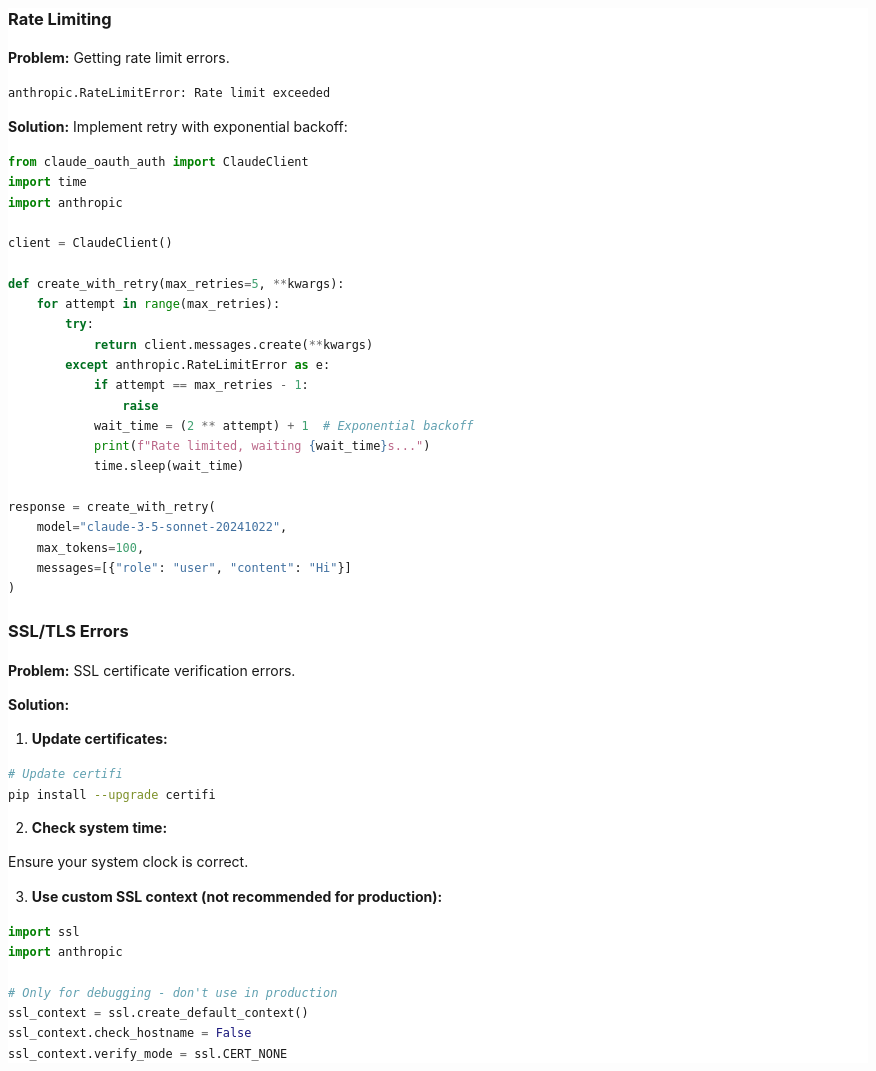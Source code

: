 
### Rate Limiting

**Problem:** Getting rate limit errors.

```
anthropic.RateLimitError: Rate limit exceeded
```

**Solution:** Implement retry with exponential backoff:

```python
from claude_oauth_auth import ClaudeClient
import time
import anthropic

client = ClaudeClient()

def create_with_retry(max_retries=5, **kwargs):
    for attempt in range(max_retries):
        try:
            return client.messages.create(**kwargs)
        except anthropic.RateLimitError as e:
            if attempt == max_retries - 1:
                raise
            wait_time = (2 ** attempt) + 1  # Exponential backoff
            print(f"Rate limited, waiting {wait_time}s...")
            time.sleep(wait_time)

response = create_with_retry(
    model="claude-3-5-sonnet-20241022",
    max_tokens=100,
    messages=[{"role": "user", "content": "Hi"}]
)
```

### SSL/TLS Errors

**Problem:** SSL certificate verification errors.

**Solution:**

1. **Update certificates:**

```bash
# Update certifi
pip install --upgrade certifi
```

2. **Check system time:**

Ensure your system clock is correct.

3. **Use custom SSL context (not recommended for production):**

```python
import ssl
import anthropic

# Only for debugging - don't use in production
ssl_context = ssl.create_default_context()
ssl_context.check_hostname = False
ssl_context.verify_mode = ssl.CERT_NONE
```
